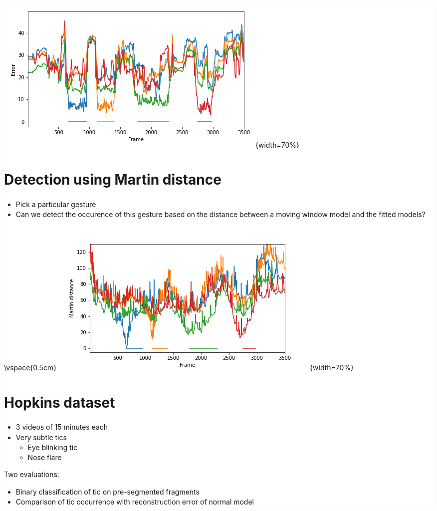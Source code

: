 ![Reconstruction error of the prediction of models from same activity](figures/pred-errors-jigsaws.png){width=70%}

# Detection using Martin distance
- Pick a particular gesture
- Can we detect the occurence of this gesture based on the distance between a moving window model and the fitted models?

\vspace{0.5cm}
![Martin distance between models of the gesture and moving window model](figures/martin-dist.png){width=70%}

# Hopkins dataset
- 3 videos of 15 minutes each
- Very subtle tics
	- Eye blinking tic
	- Nose flare

Two evaluations:

- Binary classification of tic on pre-segmented fragments
- Comparison of tic occurrence with reconstruction error of normal model
